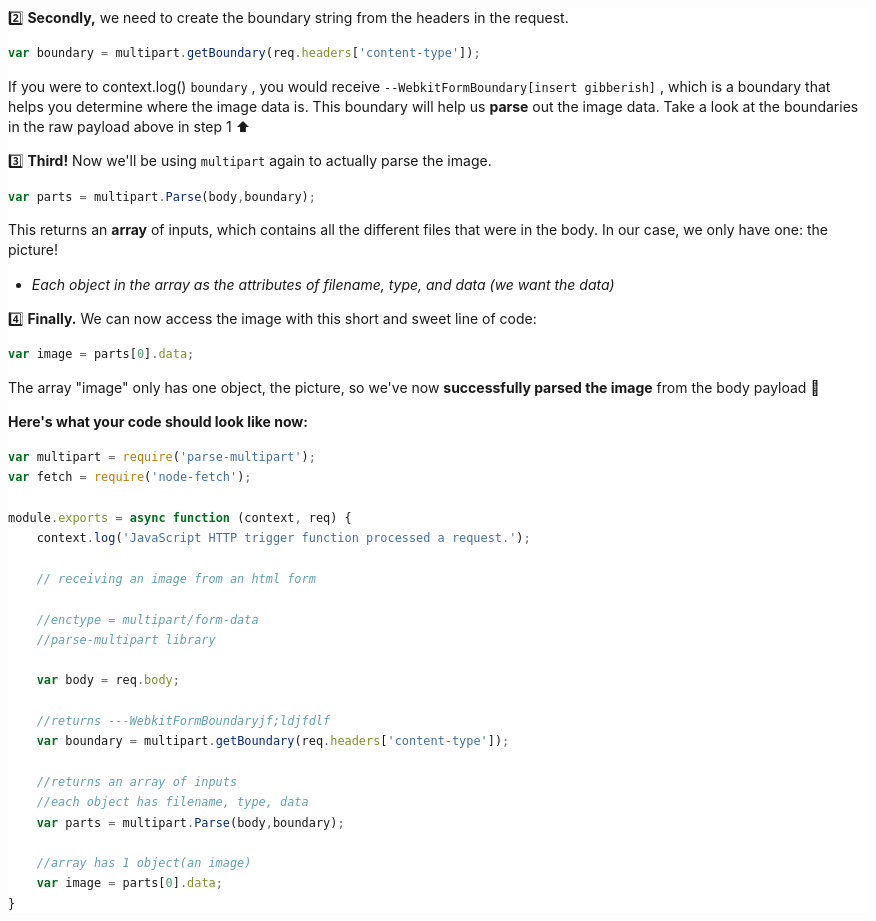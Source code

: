 2️⃣ **Secondly,** we need to create the boundary string from the headers in the request.

```jsx
var boundary = multipart.getBoundary(req.headers['content-type']);
```

If you were to context.log() `boundary` , you would receive `--WebkitFormBoundary[insert gibberish]` , which is a boundary that helps you determine where the image data is. This boundary will help us **parse** out the image data. Take a look at the boundaries in the raw payload above in step 1 ⬆️

3️⃣ **Third!** Now we'll be using `multipart` again to actually parse the image. 

```jsx
var parts = multipart.Parse(body,boundary);
```

This returns an **array** of inputs, which contains all the different files that were in the body. In our case, we only have one: the picture!

- *Each object in the array as the attributes of filename, type, and data (we want the data)*

4️⃣ **Finally.** We can now access the image with this short and sweet line of code:

```jsx
var image = parts[0].data;
```

The array "image" only has one object, the picture, so we've now **successfully parsed the image** from the body payload 🎉

**Here's what your code should look like now:**

```jsx
var multipart = require('parse-multipart');
var fetch = require('node-fetch');

module.exports = async function (context, req) {
    context.log('JavaScript HTTP trigger function processed a request.');
  
    // receiving an image from an html form
  
    //enctype = multipart/form-data
    //parse-multipart library 

    var body = req.body;

    //returns ---WebkitFormBoundaryjf;ldjfdlf
    var boundary = multipart.getBoundary(req.headers['content-type']);

    //returns an array of inputs
    //each object has filename, type, data
    var parts = multipart.Parse(body,boundary);

    //array has 1 object(an image)
    var image = parts[0].data;
}
```
